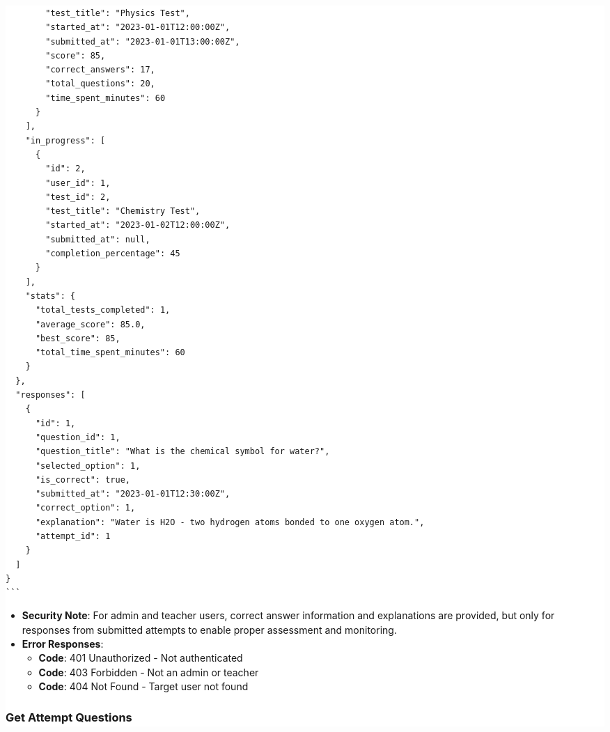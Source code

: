             "test_title": "Physics Test",
            "started_at": "2023-01-01T12:00:00Z",
            "submitted_at": "2023-01-01T13:00:00Z",
            "score": 85,
            "correct_answers": 17,
            "total_questions": 20,
            "time_spent_minutes": 60
          }
        ],
        "in_progress": [
          {
            "id": 2,
            "user_id": 1,
            "test_id": 2,
            "test_title": "Chemistry Test",
            "started_at": "2023-01-02T12:00:00Z",
            "submitted_at": null,
            "completion_percentage": 45
          }
        ],
        "stats": {
          "total_tests_completed": 1,
          "average_score": 85.0,
          "best_score": 85,
          "total_time_spent_minutes": 60
        }
      },
      "responses": [
        {
          "id": 1,
          "question_id": 1,
          "question_title": "What is the chemical symbol for water?",
          "selected_option": 1,
          "is_correct": true,
          "submitted_at": "2023-01-01T12:30:00Z",
          "correct_option": 1,
          "explanation": "Water is H2O - two hydrogen atoms bonded to one oxygen atom.",
          "attempt_id": 1
        }
      ]
    }
    ```
- **Security Note**: For admin and teacher users, correct answer information and explanations are provided, but only for responses from submitted attempts to enable proper assessment and monitoring.
- **Error Responses**:
  - **Code**: 401 Unauthorized - Not authenticated
  - **Code**: 403 Forbidden - Not an admin or teacher
  - **Code**: 404 Not Found - Target user not found

### Get Attempt Questions
